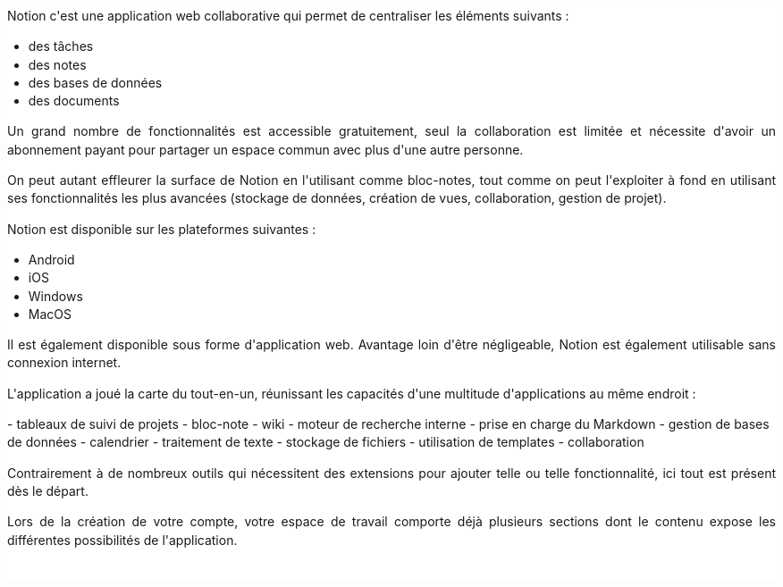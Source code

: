 <p style="text-align:justify;">
Notion c'est une application web collaborative qui permet de centraliser les éléments suivants :
</p>

- des tâches
- des notes
- des bases de données
- des documents

<p style="text-align:justify;">
Un grand nombre de fonctionnalités est accessible gratuitement, seul la collaboration est limitée et nécessite d'avoir un abonnement payant pour partager un espace commun avec plus d'une autre personne.
</p>
<p style="text-align:justify;">
On peut autant effleurer la surface de Notion en l'utilisant comme bloc-notes, tout comme on peut l'exploiter à fond en utilisant ses fonctionnalités les plus avancées (stockage de données, création de vues, collaboration, gestion de projet).
</p>
<p style="text-align:justify;">
Notion est disponible sur les plateformes suivantes :
</p>

- Android
- iOS
- Windows
- MacOS

<p style="text-align:justify;">
Il est également disponible sous forme d'application web. Avantage loin d'être négligeable, Notion est également utilisable sans connexion internet.
</p>
<p style="text-align:justify;">
L'application a joué la carte du tout-en-un, réunissant les capacités d'une multitude d'applications au même endroit :
</p>
- tableaux de suivi de projets
- bloc-note
- wiki
- moteur de recherche interne
- prise en charge du Markdown
- gestion de bases de données
- calendrier
- traitement de texte
- stockage de fichiers
- utilisation de templates
- collaboration

<p style="text-align:justify;">
Contrairement à de nombreux outils qui nécessitent des extensions pour ajouter telle ou telle fonctionnalité, ici tout est présent dès le départ.
</p>
<p style="text-align:justify;">
Lors de la création de votre compte, votre espace de travail comporte déjà plusieurs sections dont le contenu expose les différentes possibilités de l'application.
</p>
&nbsp;
